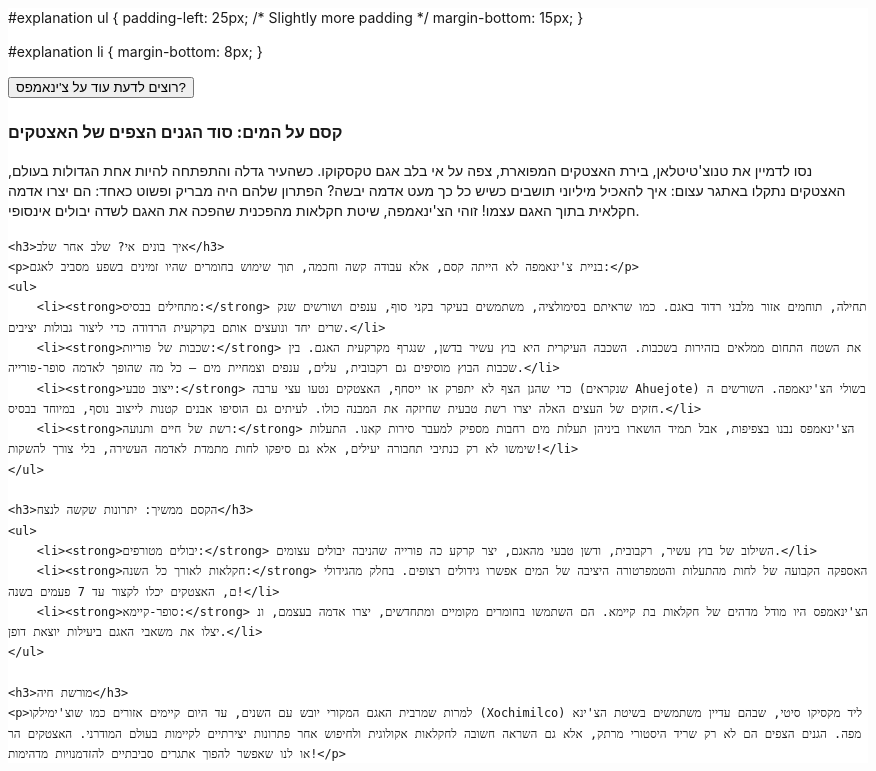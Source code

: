 #explanation ul {
    padding-left: 25px; /* Slightly more padding */
    margin-bottom: 15px;
}

#explanation li {
    margin-bottom: 8px;
}

</style>

<button id="toggle-explanation">רוצים לדעת עוד על צ'ינאמפס?</button>

<div id="explanation">
    <h3>קסם על המים: סוד הגנים הצפים של האצטקים</h3>
    <p>נסו לדמיין את טנוצ'טיטלאן, בירת האצטקים המפוארת, צפה על אי בלב אגם טקסקוקו. כשהעיר גדלה והתפתחה להיות אחת הגדולות בעולם, האצטקים נתקלו באתגר עצום: איך להאכיל מיליוני תושבים כשיש כל כך מעט אדמה יבשה? הפתרון שלהם היה מבריק ופשוט כאחד: הם יצרו אדמה חקלאית בתוך האגם עצמו! זוהי הצ'ינאמפה, שיטת חקלאות מהפכנית שהפכה את האגם לשדה יבולים אינסופי.</p>

    <h3>איך בונים אי? שלב אחר שלב</h3>
    <p>בניית צ'ינאמפה לא הייתה קסם, אלא עבודה קשה וחכמה, תוך שימוש בחומרים שהיו זמינים בשפע מסביב לאגם:</p>
    <ul>
        <li><strong>מתחילים בבסיס:</strong> תחילה, תוחמים אזור מלבני רדוד באגם. כמו שראיתם בסימולציה, משתמשים בעיקר בקני סוף, ענפים ושורשים שנקשרים יחד ונועצים אותם בקרקעית הרדודה כדי ליצור גבולות יציבים.</li>
        <li><strong>שכבות של פוריות:</strong> את השטח התחום ממלאים בזהירות בשכבות. השכבה העיקרית היא בוץ עשיר בדשן, שנגרף מקרקעית האגם. בין שכבות הבוץ מוסיפים גם רקבובית, עלים, ענפים וצמחיית מים – כל מה שהופך לאדמה סופר-פורייה.</li>
        <li><strong>ייצוב טבעי:</strong> כדי שהגן הצף לא יתפרק או ייסחף, האצטקים נטעו עצי ערבה (שנקראים Ahuejote) בשולי הצ'ינאמפה. השורשים החזקים של העצים האלה יצרו רשת טבעית שחיזקה את המבנה כולו. לעיתים גם הוסיפו אבנים קטנות לייצוב נוסף, במיוחד בבסיס.</li>
        <li><strong>רשת של חיים ותנועה:</strong> הצ'ינאמפס נבנו בצפיפות, אבל תמיד הושארו ביניהן תעלות מים רחבות מספיק למעבר סירות קאנו. התעלות שימשו לא רק כנתיבי תחבורה יעילים, אלא גם סיפקו לחות מתמדת לאדמה העשירה, בלי צורך להשקות!</li>
    </ul>

    <h3>הקסם ממשיך: יתרונות שקשה לנצח</h3>
    <ul>
        <li><strong>יבולים מטורפים:</strong> השילוב של בוץ עשיר, רקבובית, ודשן טבעי מהאגם, יצר קרקע כה פורייה שהניבה יבולים עצומים.</li>
        <li><strong>חקלאות לאורך כל השנה:</strong> האספקה הקבועה של לחות מהתעלות והטמפרטורה היציבה של המים אפשרו גידולים רצופים. בחלק מהגידולים, האצטקים יכלו לקצור עד 7 פעמים בשנה!</li>
        <li><strong>סופר-קיימא:</strong> הצ'ינאמפס היו מודל מדהים של חקלאות בת קיימא. הם השתמשו בחומרים מקומיים ומתחדשים, יצרו אדמה בעצמם, וניצלו את משאבי האגם ביעילות יוצאת דופן.</li>
    </ul>

    <h3>מורשת חיה</h3>
    <p>למרות שמרבית האגם המקורי יובש עם השנים, עד היום קיימים אזורים כמו שוצ'ימילקו (Xochimilco) ליד מקסיקו סיטי, שבהם עדיין משתמשים בשיטת הצ'ינאמפה. הגנים הצפים הם לא רק שריד היסטורי מרתק, אלא גם השראה חשובה לחקלאות אקולוגית ולחיפוש אחר פתרונות יצירתיים לקיימות בעולם המודרני. האצטקים הראו לנו שאפשר להפוך אתגרים סביבתיים להזדמנויות מדהימות!</p>
</div>
